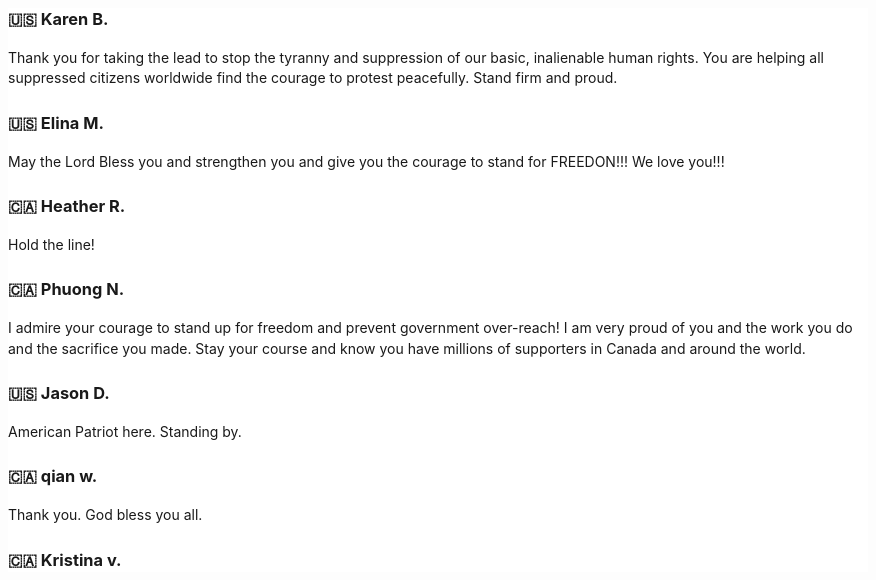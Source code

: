 ### 🇺🇸 Karen B.
Thank you for taking the lead to stop the tyranny and suppression of our basic, inalienable human rights. You are helping all suppressed citizens worldwide find the courage to protest peacefully. Stand firm and proud. 

### 🇺🇸 Elina M.
May the Lord Bless you and strengthen you and give you the courage to stand for FREEDON!!!  We love you!!!

### 🇨🇦 Heather R.
Hold the line!

### 🇨🇦 Phuong N.
I admire your courage to stand up for freedom and prevent government over-reach! I am very proud of you and the work you do and the sacrifice you made. Stay your course and know you have millions of supporters in Canada and around the world.

### 🇺🇸 Jason  D.
American Patriot here. Standing by. 

### 🇨🇦 qian w.
Thank you. God bless you all.

### 🇨🇦 Kristina v.
